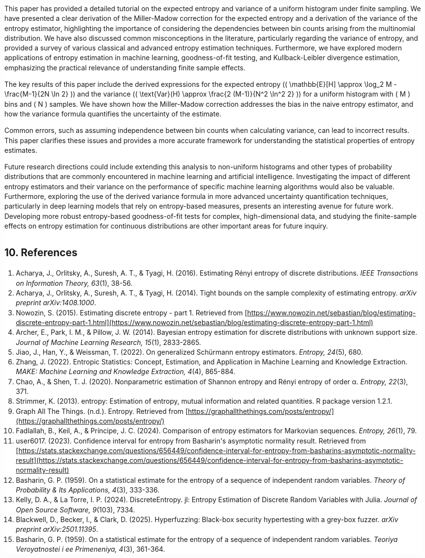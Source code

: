 This paper has provided a detailed tutorial on the expected entropy and variance of a uniform histogram under finite sampling. We have presented a clear derivation of the Miller-Madow correction for the expected entropy and a derivation of the variance of the entropy estimator, highlighting the importance of considering the dependencies between bin counts arising from the multinomial distribution. We have also discussed common misconceptions in the literature, particularly regarding the variance of entropy, and provided a survey of various classical and advanced entropy estimation techniques. Furthermore, we have explored modern applications of entropy estimation in machine learning, goodness-of-fit testing, and Kullback-Leibler divergence estimation, emphasizing the practical relevance of understanding finite sample effects.

The key results of this paper include the derived expressions for the expected entropy (\( \mathbb{E}[H] \approx \log_2 M - \frac{M-1}{2N \ln 2} \)) and the variance (\( \text{Var}(H) \approx \frac{2 (M-1)}{N^2 \ln^2 2} \)) for a uniform histogram with \( M \) bins and \( N \) samples. We have shown how the Miller-Madow correction addresses the bias in the naive entropy estimator, and how the variance formula quantifies the uncertainty of the estimate.

Common errors, such as assuming independence between bin counts when calculating variance, can lead to incorrect results. This paper clarifies these issues and provides a more accurate framework for understanding the statistical properties of entropy estimates.

Future research directions could include extending this analysis to non-uniform histograms and other types of probability distributions that are commonly encountered in machine learning and artificial intelligence. Investigating the impact of different entropy estimators and their variance on the performance of specific machine learning algorithms would also be valuable. Furthermore, exploring the use of the derived variance formula in more advanced uncertainty quantification techniques, particularly in deep learning models that rely on entropy-based measures, presents an interesting avenue for future work. Developing more robust entropy-based goodness-of-fit tests for complex, high-dimensional data, and studying the finite-sample effects on entropy estimation for continuous distributions are other important areas for future inquiry.

## 10. References

1. Acharya, J., Orlitsky, A., Suresh, A. T., & Tyagi, H. (2016). Estimating Rényi entropy of discrete distributions. *IEEE Transactions on Information Theory, 63*(1), 38-56.
2. Acharya, J., Orlitsky, A., Suresh, A. T., & Tyagi, H. (2014). Tight bounds on the sample complexity of estimating entropy. *arXiv preprint arXiv:1408.1000*.
3. Nowozin, S. (2015). Estimating discrete entropy - part 1. Retrieved from [https://www.nowozin.net/sebastian/blog/estimating-discrete-entropy-part-1.html](https://www.nowozin.net/sebastian/blog/estimating-discrete-entropy-part-1.html)
4. Archer, E., Park, I. M., & Pillow, J. W. (2014). Bayesian entropy estimation for discrete distributions with unknown support size. *Journal of Machine Learning Research, 15*(1), 2833-2865.
5. Jiao, J., Han, Y., & Weissman, T. (2022). On generalized Schürmann entropy estimators. *Entropy, 24*(5), 680.
6. Zhang, J. (2022). Entropic Statistics: Concept, Estimation, and Application in Machine Learning and Knowledge Extraction. *MAKE: Machine Learning and Knowledge Extraction, 4*(4), 865-884.
7. Chao, A., & Shen, T. J. (2020). Nonparametric estimation of Shannon entropy and Rényi entropy of order α. *Entropy, 22*(3), 371.
8. Strimmer, K. (2013). entropy: Estimation of entropy, mutual information and related quantities. R package version 1.2.1.
9. Graph All The Things. (n.d.). Entropy. Retrieved from [https://graphallthethings.com/posts/entropy/](https://graphallthethings.com/posts/entropy/)
10. Fadlallah, B., Keil, A., & Príncipe, J. C. (2024). Comparison of entropy estimators for Markovian sequences. *Entropy, 26*(1), 79.
11. user6017. (2023). Confidence interval for entropy from Basharin's asymptotic normality result. Retrieved from [https://stats.stackexchange.com/questions/656449/confidence-interval-for-entropy-from-basharins-asymptotic-normality-result](https://stats.stackexchange.com/questions/656449/confidence-interval-for-entropy-from-basharins-asymptotic-normality-result)
12. Basharin, G. P. (1959). On a statistical estimate for the entropy of a sequence of independent random variables. *Theory of Probability & Its Applications, 4*(3), 333-336.
13. Kelly, D. A., & La Torre, I. P. (2024). DiscreteEntropy. jl: Entropy Estimation of Discrete Random Variables with Julia. *Journal of Open Source Software, 9*(103), 7334.
14. Blackwell, D., Becker, I., & Clark, D. (2025). Hyperfuzzing: Black-box security hypertesting with a grey-box fuzzer. *arXiv preprint arXiv:2501.11395*.
15. Basharin, G. P. (1959). On a statistical estimate for the entropy of a sequence of independent random variables. *Teoriya Veroyatnostei i ee Primeneniya, 4*(3), 361-364.